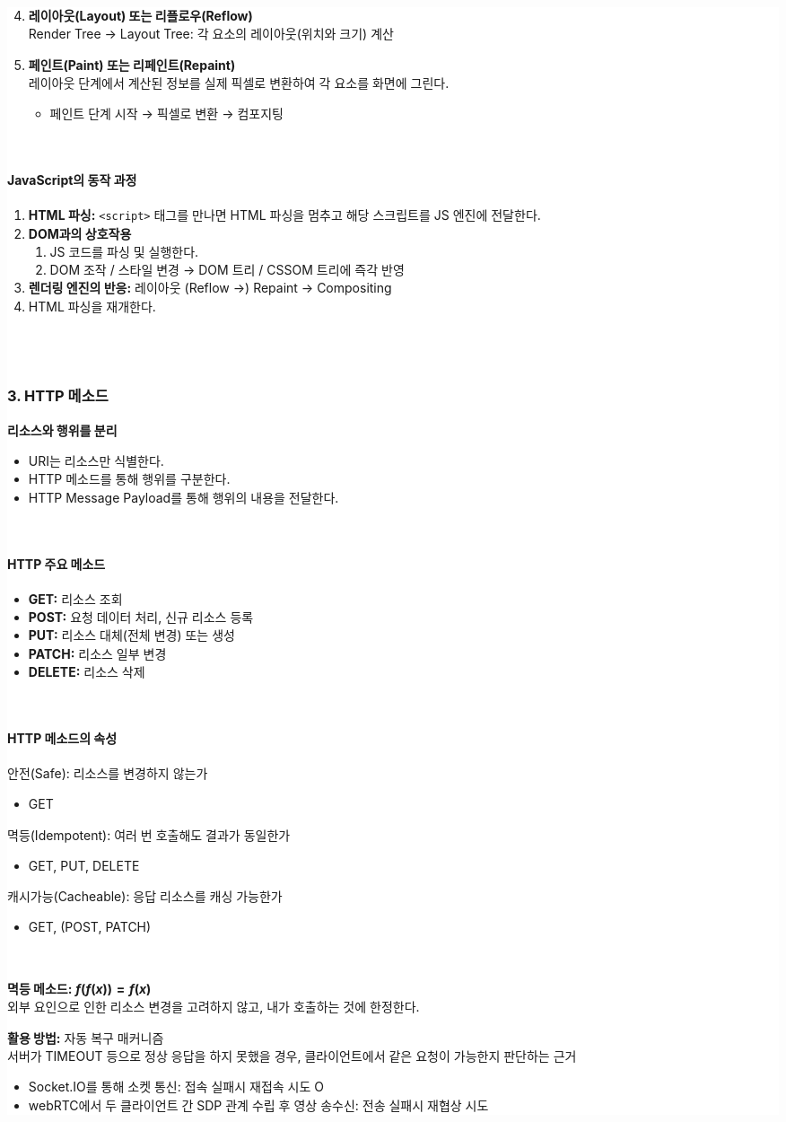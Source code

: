 4. **레이아웃(Layout) 또는 리플로우(Reflow)**<br/>
    Render Tree → Layout Tree: 각 요소의 레이아웃(위치와 크기) 계산
    
5. **페인트(Paint) 또는 리페인트(Repaint)**<br/>
    레이아웃 단계에서 계산된 정보를 실제 픽셀로 변환하여 각 요소를 화면에 그린다.
    - 페인트 단계 시작 → 픽셀로 변환 → 컴포지팅

<br/>

#### JavaScript의 동작 과정

1. **HTML 파싱:** `<script>` 태그를 만나면 HTML 파싱을 멈추고 해당 스크립트를 JS 엔진에 전달한다.
2. **DOM과의 상호작용**
    1. JS 코드를 파싱 및 실행한다.
    2. DOM 조작 / 스타일 변경 → DOM 트리 / CSSOM 트리에 즉각 반영
3. **렌더링 엔진의 반응:** 레이아웃 (Reflow →) Repaint → Compositing
4. HTML 파싱을 재개한다.

<br/>
<br/>

### 3. HTTP 메소드
**리소스와 행위를 분리**
- URI는 리소스만 식별한다.
- HTTP 메소드를 통해 행위를 구분한다.
- HTTP Message Payload를 통해 행위의 내용을 전달한다.

<br/>

#### HTTP 주요 메소드
- **GET:** 리소스 조회        
- **POST:** 요청 데이터 처리, 신규 리소스 등록
- **PUT:** 리소스 대체(전체 변경) 또는 생성
- **PATCH:** 리소스 일부 변경
- **DELETE:** 리소스 삭제

<br/>

#### HTTP 메소드의 속성
안전(Safe): 리소스를 변경하지 않는가
-  GET

멱등(Idempotent): 여러 번 호출해도 결과가 동일한가
- GET, PUT, DELETE

캐시가능(Cacheable): 응답 리소스를 캐싱 가능한가
- GET, (POST, PATCH)

<br/>

**멱등 메소드:** **$f(f(x)) = f(x)$**<br/>
외부 요인으로 인한 리소스 변경을 고려하지 않고, 내가 호출하는 것에 한정한다.

**활용 방법:** 자동 복구 매커니즘<br/>
서버가 TIMEOUT 등으로 정상 응답을 하지 못했을 경우, 클라이언트에서 같은 요청이 가능한지 판단하는 근거
- Socket.IO를 통해 소켓 통신: 접속 실패시 재접속 시도 O
- webRTC에서 두 클라이언트 간 SDP 관계 수립 후 영상 송수신: 전송 실패시 재협상 시도
